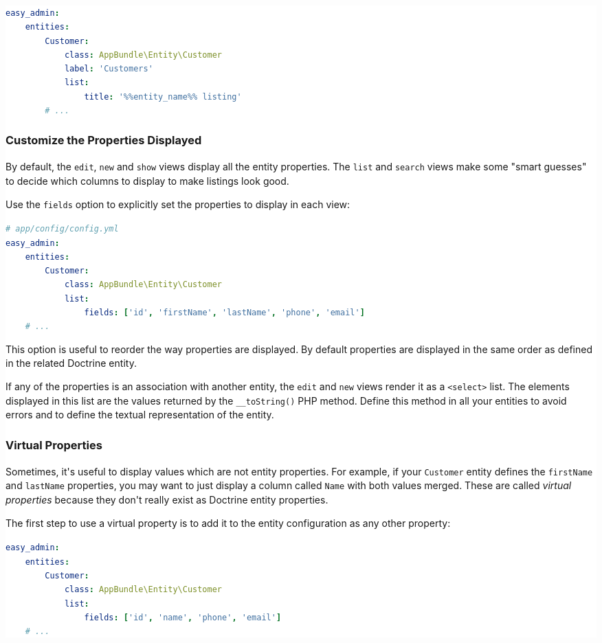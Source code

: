 ```yaml
easy_admin:
    entities:
        Customer:
            class: AppBundle\Entity\Customer
            label: 'Customers'
            list:
                title: '%%entity_name%% listing'
        # ...
```

### Customize the Properties Displayed

By default, the `edit`, `new` and `show` views display all the entity properties.
The `list` and `search` views make some "smart guesses" to decide which columns
to display to make listings look good.

Use the `fields` option to explicitly set the properties to display in each
view:

```yaml
# app/config/config.yml
easy_admin:
    entities:
        Customer:
            class: AppBundle\Entity\Customer
            list:
                fields: ['id', 'firstName', 'lastName', 'phone', 'email']
    # ...
```

This option is useful to reorder the way properties are displayed. By default
properties are displayed in the same order as defined in the related Doctrine
entity.

If any of the properties is an association with another entity, the `edit` and
`new` views render it as a `<select>` list. The elements displayed in this list
are the values returned by the `__toString()` PHP method. Define this method
in all your entities to avoid errors and to define the textual representation
of the entity.

### Virtual Properties

Sometimes, it's useful to display values which are not entity properties. For
example, if your `Customer` entity defines the `firstName` and `lastName`
properties, you may want to just display a column called `Name` with both
values merged. These are called *virtual properties* because they don't really
exist as Doctrine entity properties.

The first step to use a virtual property is to add it to the entity configuration
as any other property:

```yaml
easy_admin:
    entities:
        Customer:
            class: AppBundle\Entity\Customer
            list:
                fields: ['id', 'name', 'phone', 'email']
    # ...
```


[custom-actions]: ../tutorials/customizing-backend-actions.md
[advanced-design-customization]: ../tutorials/advanced-design-customization.md